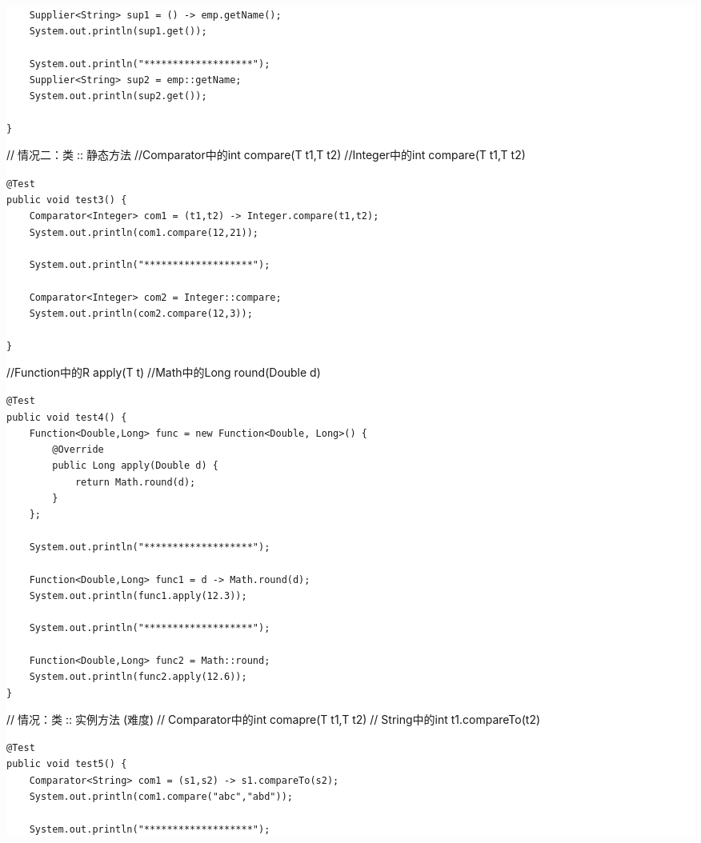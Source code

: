 		Supplier<String> sup1 = () -> emp.getName();
		System.out.println(sup1.get());
	
		System.out.println("*******************");
		Supplier<String> sup2 = emp::getName;
		System.out.println(sup2.get());
	
	}

// 情况二：类 :: 静态方法
//Comparator中的int compare(T t1,T t2)
//Integer中的int compare(T t1,T t2)

	@Test
	public void test3() {
		Comparator<Integer> com1 = (t1,t2) -> Integer.compare(t1,t2);
		System.out.println(com1.compare(12,21));
	
		System.out.println("*******************");
	
		Comparator<Integer> com2 = Integer::compare;
		System.out.println(com2.compare(12,3));
	
	}

//Function中的R apply(T t)
//Math中的Long round(Double d)

	@Test
	public void test4() {
		Function<Double,Long> func = new Function<Double, Long>() {
			@Override
			public Long apply(Double d) {
				return Math.round(d);
			}
		};
	
		System.out.println("*******************");
	
		Function<Double,Long> func1 = d -> Math.round(d);
		System.out.println(func1.apply(12.3));
	
		System.out.println("*******************");
	
		Function<Double,Long> func2 = Math::round;
		System.out.println(func2.apply(12.6));
	}

// 情况：类 :: 实例方法  (难度)
// Comparator中的int comapre(T t1,T t2)
// String中的int t1.compareTo(t2)

	@Test
	public void test5() {
		Comparator<String> com1 = (s1,s2) -> s1.compareTo(s2);
		System.out.println(com1.compare("abc","abd"));
	
		System.out.println("*******************");
	
